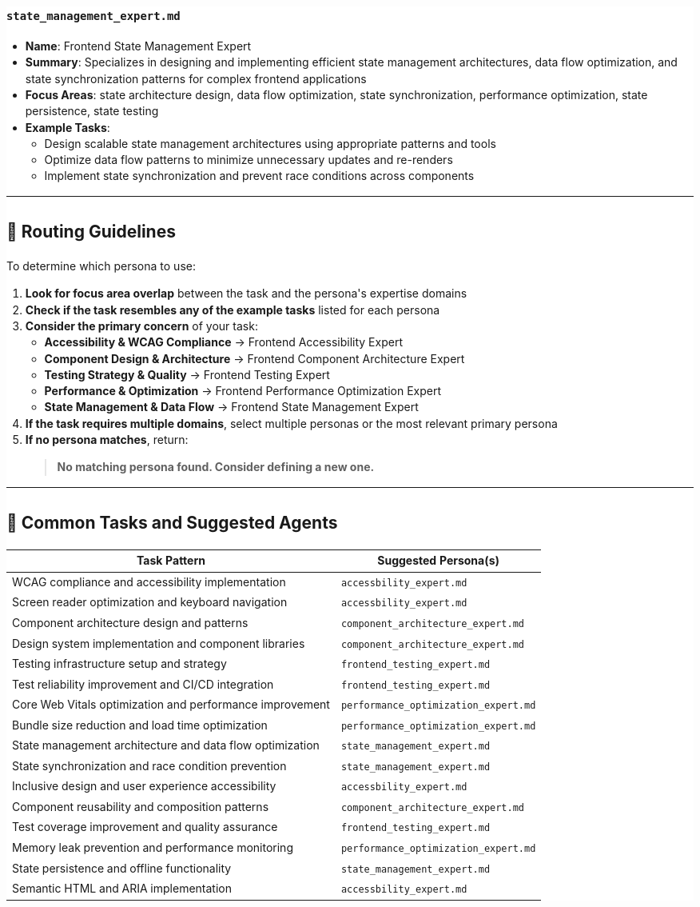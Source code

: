 ### `state_management_expert.md`
- **Name**: Frontend State Management Expert
- **Summary**: Specializes in designing and implementing efficient state management architectures, data flow optimization, and state synchronization patterns for complex frontend applications
- **Focus Areas**: state architecture design, data flow optimization, state synchronization, performance optimization, state persistence, state testing
- **Example Tasks**:
  - Design scalable state management architectures using appropriate patterns and tools
  - Optimize data flow patterns to minimize unnecessary updates and re-renders
  - Implement state synchronization and prevent race conditions across components

---

## 📌 Routing Guidelines

To determine which persona to use:

1. **Look for focus area overlap** between the task and the persona's expertise domains
2. **Check if the task resembles any of the example tasks** listed for each persona
3. **Consider the primary concern** of your task:
   - **Accessibility & WCAG Compliance** → Frontend Accessibility Expert
   - **Component Design & Architecture** → Frontend Component Architecture Expert
   - **Testing Strategy & Quality** → Frontend Testing Expert
   - **Performance & Optimization** → Frontend Performance Optimization Expert
   - **State Management & Data Flow** → Frontend State Management Expert
4. **If the task requires multiple domains**, select multiple personas or the most relevant primary persona
5. **If no persona matches**, return:
   > **No matching persona found. Consider defining a new one.**

---

## 🔁 Common Tasks and Suggested Agents

| Task Pattern | Suggested Persona(s) |
|--------------|----------------------|
| WCAG compliance and accessibility implementation | `accessbility_expert.md` |
| Screen reader optimization and keyboard navigation | `accessbility_expert.md` |
| Component architecture design and patterns | `component_architecture_expert.md` |
| Design system implementation and component libraries | `component_architecture_expert.md` |
| Testing infrastructure setup and strategy | `frontend_testing_expert.md` |
| Test reliability improvement and CI/CD integration | `frontend_testing_expert.md` |
| Core Web Vitals optimization and performance improvement | `performance_optimization_expert.md` |
| Bundle size reduction and load time optimization | `performance_optimization_expert.md` |
| State management architecture and data flow optimization | `state_management_expert.md` |
| State synchronization and race condition prevention | `state_management_expert.md` |
| Inclusive design and user experience accessibility | `accessbility_expert.md` |
| Component reusability and composition patterns | `component_architecture_expert.md` |
| Test coverage improvement and quality assurance | `frontend_testing_expert.md` |
| Memory leak prevention and performance monitoring | `performance_optimization_expert.md` |
| State persistence and offline functionality | `state_management_expert.md` |
| Semantic HTML and ARIA implementation | `accessbility_expert.md` |